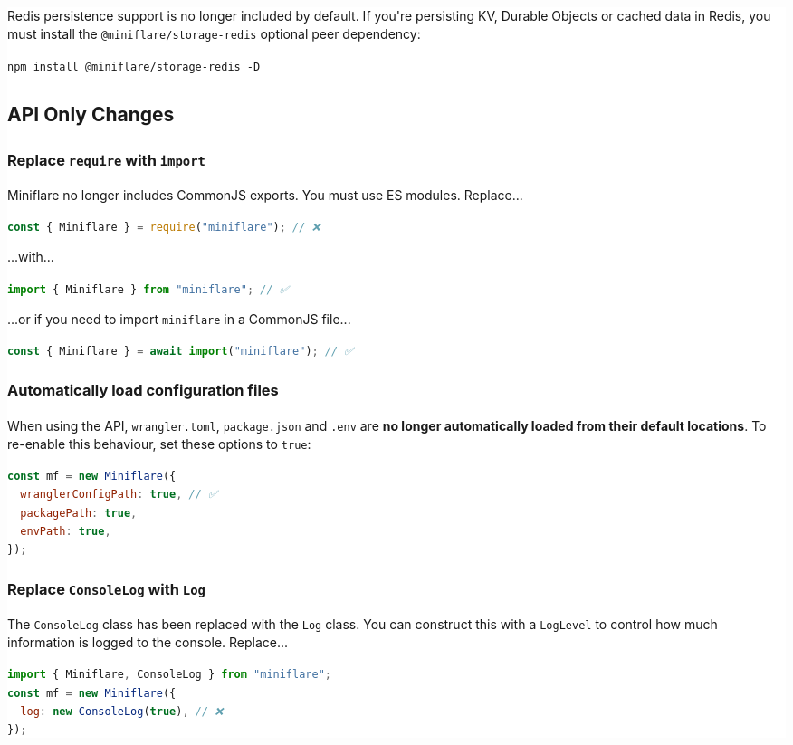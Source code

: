 Redis persistence support is no longer included by default. If you're persisting
KV, Durable Objects or cached data in Redis, you must install the
`@miniflare/storage-redis` optional peer dependency:

```shell
npm install @miniflare/storage-redis -D
```

## API Only Changes

### Replace `require` with `import`

Miniflare no longer includes CommonJS exports. You must use ES modules.
Replace...

```js
const { Miniflare } = require("miniflare"); // ❌
```

...with...

```js
import { Miniflare } from "miniflare"; // ✅
```

...or if you need to import `miniflare` in a CommonJS file...

```js
const { Miniflare } = await import("miniflare"); // ✅
```

### Automatically load configuration files

When using the API, `wrangler.toml`, `package.json` and `.env` are **no longer
automatically loaded from their default locations**. To re-enable this
behaviour, set these options to `true`:

```js
const mf = new Miniflare({
  wranglerConfigPath: true, // ✅
  packagePath: true,
  envPath: true,
});
```

### Replace `ConsoleLog` with `Log`

The `ConsoleLog` class has been replaced with the `Log` class. You can construct
this with a `LogLevel` to control how much information is logged to the console.
Replace...

```js
import { Miniflare, ConsoleLog } from "miniflare";
const mf = new Miniflare({
  log: new ConsoleLog(true), // ❌
});
```
